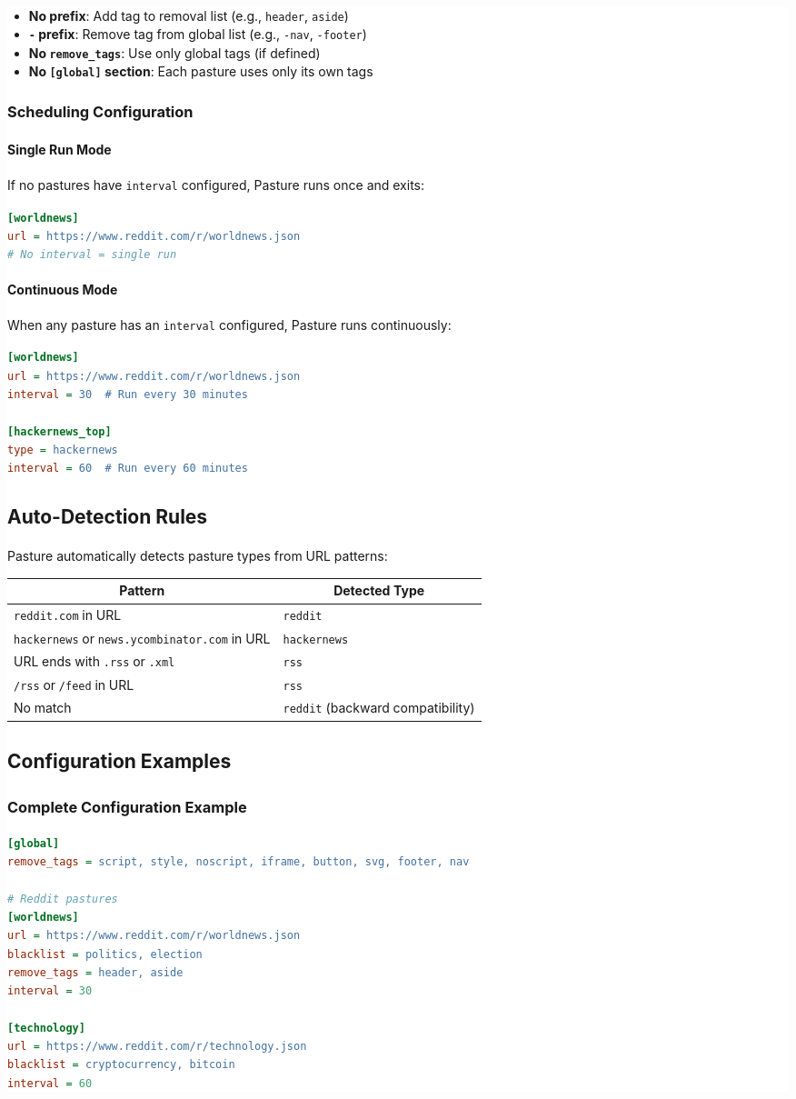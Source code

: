 - **No prefix**: Add tag to removal list (e.g., `header`, `aside`)
- **`-` prefix**: Remove tag from global list (e.g., `-nav`, `-footer`)
- **No `remove_tags`**: Use only global tags (if defined)
- **No `[global]` section**: Each pasture uses only its own tags

### Scheduling Configuration

#### Single Run Mode

If no pastures have `interval` configured, Pasture runs once and exits:

```ini
[worldnews]
url = https://www.reddit.com/r/worldnews.json
# No interval = single run
```

#### Continuous Mode

When any pasture has an `interval` configured, Pasture runs continuously:

```ini
[worldnews]
url = https://www.reddit.com/r/worldnews.json
interval = 30  # Run every 30 minutes

[hackernews_top]
type = hackernews
interval = 60  # Run every 60 minutes
```

## Auto-Detection Rules

Pasture automatically detects pasture types from URL patterns:

| Pattern | Detected Type |
|---------|---------------|
| `reddit.com` in URL | `reddit` |
| `hackernews` or `news.ycombinator.com` in URL | `hackernews` |
| URL ends with `.rss` or `.xml` | `rss` |
| `/rss` or `/feed` in URL | `rss` |
| No match | `reddit` (backward compatibility) |

## Configuration Examples

### Complete Configuration Example

```ini
[global]
remove_tags = script, style, noscript, iframe, button, svg, footer, nav

# Reddit pastures
[worldnews]
url = https://www.reddit.com/r/worldnews.json
blacklist = politics, election
remove_tags = header, aside
interval = 30

[technology]
url = https://www.reddit.com/r/technology.json
blacklist = cryptocurrency, bitcoin
interval = 60

```